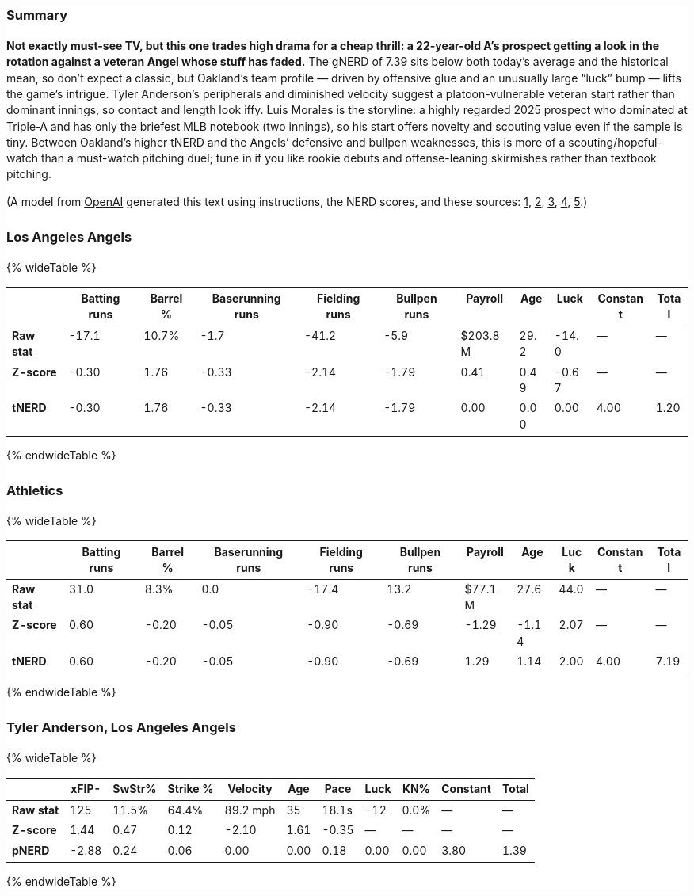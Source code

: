 ### Summary

**Not exactly must-see TV, but this one trades high drama for a cheap thrill: a 22-year-old A’s prospect getting a look in the rotation against a veteran Angel whose stuff has faded.** The gNERD of 7.39 sits below both today’s average and the historical mean, so don’t expect a classic, but Oakland’s team profile — driven by offensive glue and an unusually large “luck” bump — lifts the game’s intrigue. Tyler Anderson’s peripherals and diminished velocity suggest a platoon-vulnerable veteran start rather than dominant innings, so contact and length look iffy.  Luis Morales is the storyline: a highly regarded 2025 prospect who dominated at Triple‑A and has only the briefest MLB notebook (two innings), so his start offers novelty and scouting value even if the sample is tiny.  Between Oakland’s higher tNERD and the Angels’ defensive and bullpen weaknesses, this is more of a scouting/hopeful-watch than a must-watch pitching duel; tune in if you like rookie debuts and offense-leaning skirmishes rather than textbook pitching.

(A model from [OpenAI](https://www.openai.com) generated this text using instructions, the NERD scores, and these sources: [1](https://www.statmuse.com/mlb/ask/tyler-anderson-strikeouts-2025?utm_source=chatgpt.com), [2](https://www.espn.com/mlb/player/_/id/32151/tyler-anderson?utm_source=chatgpt.com), [3](https://www.mlb.com/amp/news/athletics-prospect-luis-morales-no-hit-start-triple-a-debut.html?utm_source=chatgpt.com), [4](https://www.bleachernation.com/stats-and-news/2025/08/16/athletics-vs-angels-injury-report-updates-probable-starters-aug-16/?utm_source=chatgpt.com), [5](https://www.actionnetwork.com/mlb-game/los-angeles-angels-athletics/259139?utm_source=chatgpt.com).)

### Los Angeles Angels

{% wideTable %}

|              | Batting runs | Barrel % | Baserunning runs | Fielding runs | Bullpen runs | Payroll | Age   | Luck | Constant | Total |
| ------------ | ------------ | -------- | ----------- | -------- | ------------ | ------- | ----- | ---- | -------- | ----- |
| **Raw stat** | -17.1 | 10.7% | -1.7 | -41.2 | -5.9 | $203.8M | 29.2 | -14.0 | — | — |
| **Z-score** | -0.30 | 1.76 | -0.33 | -2.14 | -1.79 | 0.41 | 0.49 | -0.67 | — | — |
| **tNERD** | -0.30 | 1.76 | -0.33 | -2.14 | -1.79 | 0.00 | 0.00 | 0.00 | 4.00 | 1.20 |
{% endwideTable %}

### Athletics

{% wideTable %}

|              | Batting runs | Barrel % | Baserunning runs | Fielding runs | Bullpen runs | Payroll | Age   | Luck | Constant | Total |
| ------------ | ------------ | -------- | ----------- | -------- | ------------ | ------- | ----- | ---- | -------- | ----- |
| **Raw stat** | 31.0 | 8.3% | 0.0 | -17.4 | 13.2 | $77.1M | 27.6 | 44.0 | — | — |
| **Z-score** | 0.60 | -0.20 | -0.05 | -0.90 | -0.69 | -1.29 | -1.14 | 2.07 | — | — |
| **tNERD** | 0.60 | -0.20 | -0.05 | -0.90 | -0.69 | 1.29 | 1.14 | 2.00 | 4.00 | 7.19 |
{% endwideTable %}

### Tyler Anderson, Los Angeles Angels

{% wideTable %}

|              | xFIP- | SwStr% | Strike % | Velocity | Age   | Pace  | Luck | KN%  | Constant | Total |
| ------------ | ----- | ------ | -------- | -------- | ----- | ----- | ---- | ---- | -------- | ----- |
| **Raw stat** | 125 | 11.5% | 64.4% | 89.2 mph | 35 | 18.1s | -12 | 0.0% | — | — |
| **Z-score** | 1.44 | 0.47 | 0.12 | -2.10 | 1.61 | -0.35 | — | — | — | — |
| **pNERD** | -2.88 | 0.24 | 0.06 | 0.00 | 0.00 | 0.18 | 0.00 | 0.00 | 3.80 | 1.39 |
{% endwideTable %}

